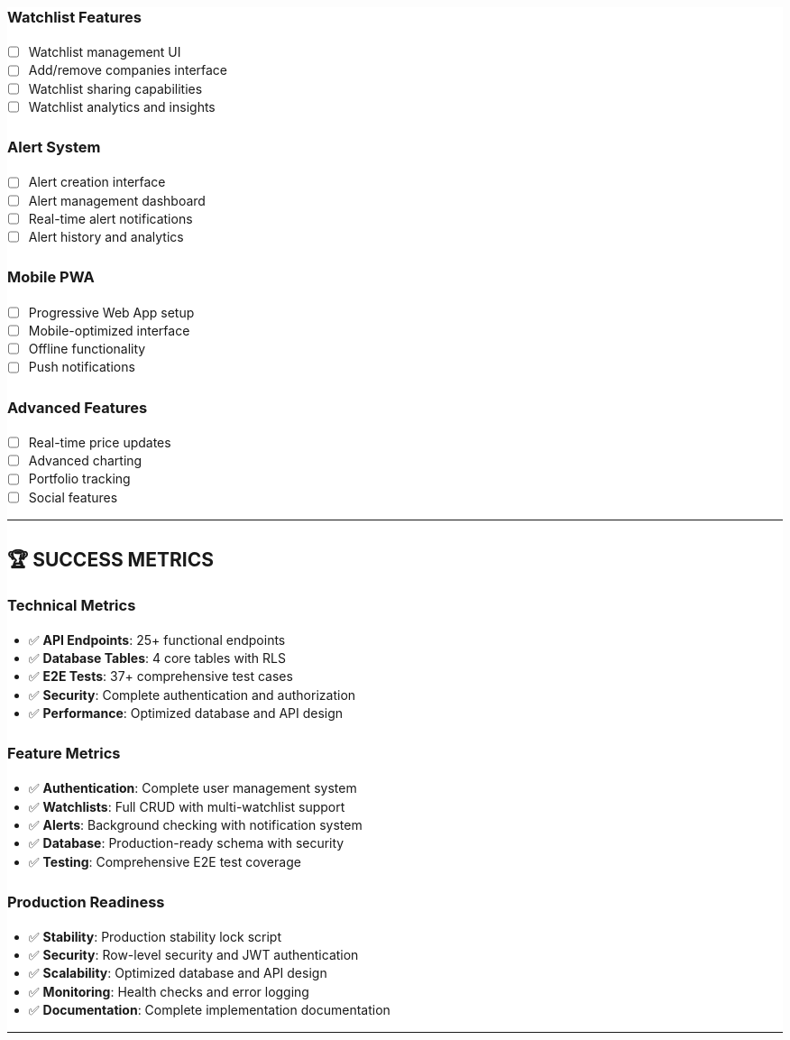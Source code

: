 ### **Watchlist Features**
- [ ] Watchlist management UI
- [ ] Add/remove companies interface
- [ ] Watchlist sharing capabilities
- [ ] Watchlist analytics and insights

### **Alert System**
- [ ] Alert creation interface
- [ ] Alert management dashboard
- [ ] Real-time alert notifications
- [ ] Alert history and analytics

### **Mobile PWA**
- [ ] Progressive Web App setup
- [ ] Mobile-optimized interface
- [ ] Offline functionality
- [ ] Push notifications

### **Advanced Features**
- [ ] Real-time price updates
- [ ] Advanced charting
- [ ] Portfolio tracking
- [ ] Social features

---

## 🏆 **SUCCESS METRICS**

### **Technical Metrics**
- ✅ **API Endpoints**: 25+ functional endpoints
- ✅ **Database Tables**: 4 core tables with RLS
- ✅ **E2E Tests**: 37+ comprehensive test cases
- ✅ **Security**: Complete authentication and authorization
- ✅ **Performance**: Optimized database and API design

### **Feature Metrics**
- ✅ **Authentication**: Complete user management system
- ✅ **Watchlists**: Full CRUD with multi-watchlist support
- ✅ **Alerts**: Background checking with notification system
- ✅ **Database**: Production-ready schema with security
- ✅ **Testing**: Comprehensive E2E test coverage

### **Production Readiness**
- ✅ **Stability**: Production stability lock script
- ✅ **Security**: Row-level security and JWT authentication
- ✅ **Scalability**: Optimized database and API design
- ✅ **Monitoring**: Health checks and error logging
- ✅ **Documentation**: Complete implementation documentation

---